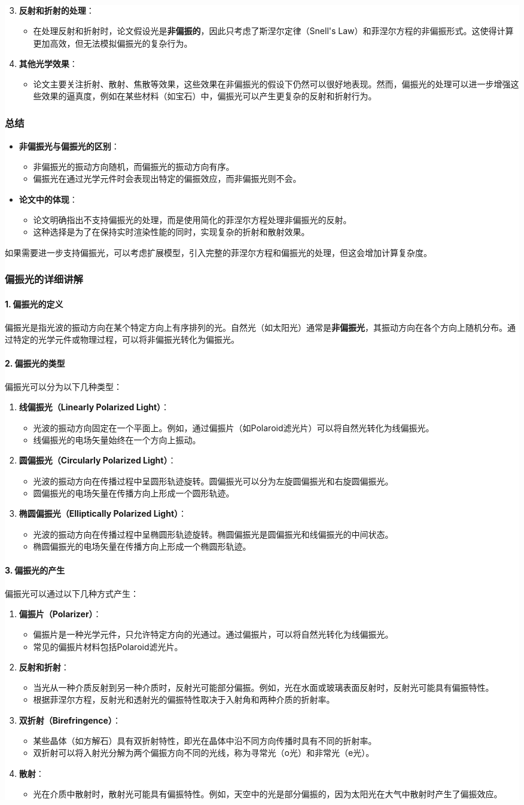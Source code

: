 3. **反射和折射的处理**：
   - 在处理反射和折射时，论文假设光是**非偏振的**，因此只考虑了斯涅尔定律（Snell's Law）和菲涅尔方程的非偏振形式。这使得计算更加高效，但无法模拟偏振光的复杂行为。

4. **其他光学效果**：
   - 论文主要关注折射、散射、焦散等效果，这些效果在非偏振光的假设下仍然可以很好地表现。然而，偏振光的处理可以进一步增强这些效果的逼真度，例如在某些材料（如宝石）中，偏振光可以产生更复杂的反射和折射行为。

### **总结**
- **非偏振光与偏振光的区别**：
  - 非偏振光的振动方向随机，而偏振光的振动方向有序。
  - 偏振光在通过光学元件时会表现出特定的偏振效应，而非偏振光则不会。

- **论文中的体现**：
  - 论文明确指出不支持偏振光的处理，而是使用简化的菲涅尔方程处理非偏振光的反射。
  - 这种选择是为了在保持实时渲染性能的同时，实现复杂的折射和散射效果。

如果需要进一步支持偏振光，可以考虑扩展模型，引入完整的菲涅尔方程和偏振光的处理，但这会增加计算复杂度。

### **偏振光的详细讲解**

#### **1. 偏振光的定义**
偏振光是指光波的振动方向在某个特定方向上有序排列的光。自然光（如太阳光）通常是**非偏振光**，其振动方向在各个方向上随机分布。通过特定的光学元件或物理过程，可以将非偏振光转化为偏振光。

#### **2. 偏振光的类型**
偏振光可以分为以下几种类型：

1. **线偏振光（Linearly Polarized Light）**：
   - 光波的振动方向固定在一个平面上。例如，通过偏振片（如Polaroid滤光片）可以将自然光转化为线偏振光。
   - 线偏振光的电场矢量始终在一个方向上振动。

2. **圆偏振光（Circularly Polarized Light）**：
   - 光波的振动方向在传播过程中呈圆形轨迹旋转。圆偏振光可以分为左旋圆偏振光和右旋圆偏振光。
   - 圆偏振光的电场矢量在传播方向上形成一个圆形轨迹。

3. **椭圆偏振光（Elliptically Polarized Light）**：
   - 光波的振动方向在传播过程中呈椭圆形轨迹旋转。椭圆偏振光是圆偏振光和线偏振光的中间状态。
   - 椭圆偏振光的电场矢量在传播方向上形成一个椭圆形轨迹。

#### **3. 偏振光的产生**
偏振光可以通过以下几种方式产生：

1. **偏振片（Polarizer）**：
   - 偏振片是一种光学元件，只允许特定方向的光通过。通过偏振片，可以将自然光转化为线偏振光。
   - 常见的偏振片材料包括Polaroid滤光片。

2. **反射和折射**：
   - 当光从一种介质反射到另一种介质时，反射光可能部分偏振。例如，光在水面或玻璃表面反射时，反射光可能具有偏振特性。
   - 根据菲涅尔方程，反射光和透射光的偏振特性取决于入射角和两种介质的折射率。

3. **双折射（Birefringence）**：
   - 某些晶体（如方解石）具有双折射特性，即光在晶体中沿不同方向传播时具有不同的折射率。
   - 双折射可以将入射光分解为两个偏振方向不同的光线，称为寻常光（o光）和非常光（e光）。

4. **散射**：
   - 光在介质中散射时，散射光可能具有偏振特性。例如，天空中的光是部分偏振的，因为太阳光在大气中散射时产生了偏振效应。
